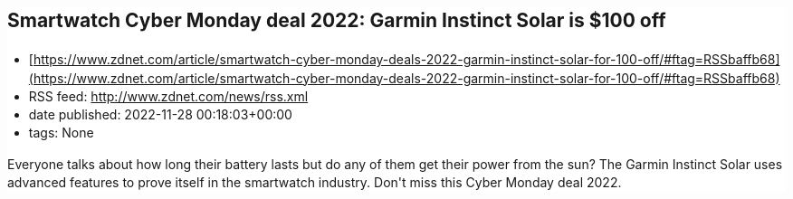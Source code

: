 ## Smartwatch Cyber Monday deal 2022: Garmin Instinct Solar is $100 off
 - [https://www.zdnet.com/article/smartwatch-cyber-monday-deals-2022-garmin-instinct-solar-for-100-off/#ftag=RSSbaffb68](https://www.zdnet.com/article/smartwatch-cyber-monday-deals-2022-garmin-instinct-solar-for-100-off/#ftag=RSSbaffb68)
 - RSS feed: http://www.zdnet.com/news/rss.xml
 - date published: 2022-11-28 00:18:03+00:00
 - tags: None

Everyone talks about how long their battery lasts but do any of them get their power from the sun? The Garmin Instinct Solar uses advanced features to prove itself in the smartwatch industry. Don't miss this Cyber Monday deal 2022.

